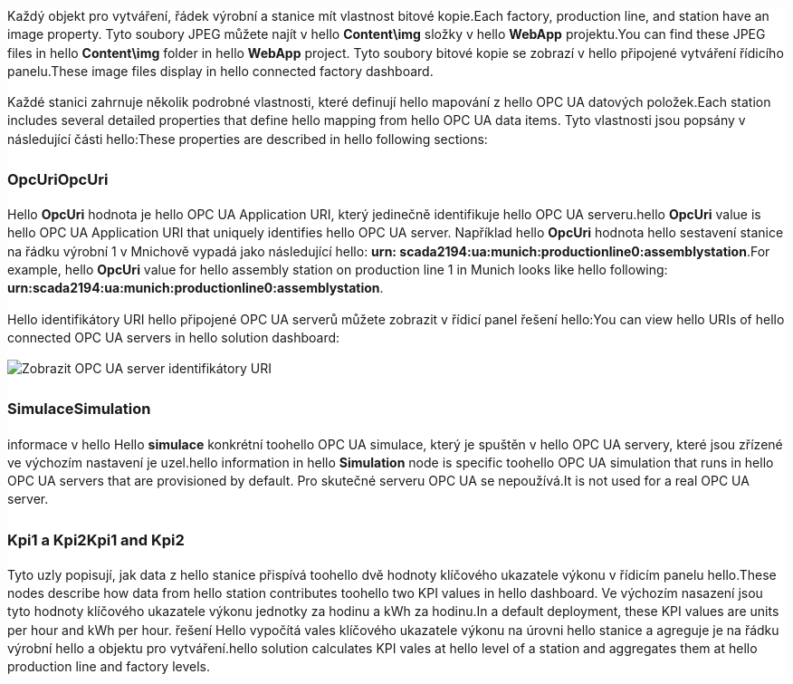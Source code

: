 <span data-ttu-id="cb627-152">Každý objekt pro vytváření, řádek výrobní a stanice mít vlastnost bitové kopie.</span><span class="sxs-lookup"><span data-stu-id="cb627-152">Each factory, production line, and station have an image property.</span></span> <span data-ttu-id="cb627-153">Tyto soubory JPEG můžete najít v hello **Content\img** složky v hello **WebApp** projektu.</span><span class="sxs-lookup"><span data-stu-id="cb627-153">You can find these JPEG files in hello **Content\img** folder in hello **WebApp** project.</span></span> <span data-ttu-id="cb627-154">Tyto soubory bitové kopie se zobrazí v hello připojené vytváření řídicího panelu.</span><span class="sxs-lookup"><span data-stu-id="cb627-154">These image files display in hello connected factory dashboard.</span></span>

<span data-ttu-id="cb627-155">Každé stanici zahrnuje několik podrobné vlastnosti, které definují hello mapování z hello OPC UA datových položek.</span><span class="sxs-lookup"><span data-stu-id="cb627-155">Each station includes several detailed properties that define hello mapping from hello OPC UA data items.</span></span> <span data-ttu-id="cb627-156">Tyto vlastnosti jsou popsány v následující části hello:</span><span class="sxs-lookup"><span data-stu-id="cb627-156">These properties are described in hello following sections:</span></span>

### <a name="opcuri"></a><span data-ttu-id="cb627-157">OpcUri</span><span class="sxs-lookup"><span data-stu-id="cb627-157">OpcUri</span></span>

<span data-ttu-id="cb627-158">Hello **OpcUri** hodnota je hello OPC UA Application URI, který jedinečně identifikuje hello OPC UA serveru.</span><span class="sxs-lookup"><span data-stu-id="cb627-158">hello **OpcUri** value is hello OPC UA Application URI that uniquely identifies hello OPC UA server.</span></span> <span data-ttu-id="cb627-159">Například hello **OpcUri** hodnota hello sestavení stanice na řádku výrobní 1 v Mnichově vypadá jako následující hello: **urn: scada2194:ua:munich:productionline0:assemblystation**.</span><span class="sxs-lookup"><span data-stu-id="cb627-159">For example, hello **OpcUri** value for hello assembly station on production line 1 in Munich looks like hello following: **urn:scada2194:ua:munich:productionline0:assemblystation**.</span></span>

<span data-ttu-id="cb627-160">Hello identifikátory URI hello připojené OPC UA serverů můžete zobrazit v řídicí panel řešení hello:</span><span class="sxs-lookup"><span data-stu-id="cb627-160">You can view hello URIs of hello connected OPC UA servers in hello solution dashboard:</span></span>

![Zobrazit OPC UA server identifikátory URI][img-server-uris]

### <a name="simulation"></a><span data-ttu-id="cb627-162">Simulace</span><span class="sxs-lookup"><span data-stu-id="cb627-162">Simulation</span></span>

<span data-ttu-id="cb627-163">informace v hello Hello **simulace** konkrétní toohello OPC UA simulace, který je spuštěn v hello OPC UA servery, které jsou zřízené ve výchozím nastavení je uzel.</span><span class="sxs-lookup"><span data-stu-id="cb627-163">hello information in hello **Simulation** node is specific toohello OPC UA simulation that runs in hello OPC UA servers that are provisioned by default.</span></span> <span data-ttu-id="cb627-164">Pro skutečné serveru OPC UA se nepoužívá.</span><span class="sxs-lookup"><span data-stu-id="cb627-164">It is not used for a real OPC UA server.</span></span>

### <a name="kpi1-and-kpi2"></a><span data-ttu-id="cb627-165">Kpi1 a Kpi2</span><span class="sxs-lookup"><span data-stu-id="cb627-165">Kpi1 and Kpi2</span></span>

<span data-ttu-id="cb627-166">Tyto uzly popisují, jak data z hello stanice přispívá toohello dvě hodnoty klíčového ukazatele výkonu v řídicím panelu hello.</span><span class="sxs-lookup"><span data-stu-id="cb627-166">These nodes describe how data from hello station contributes toohello two KPI values in hello dashboard.</span></span> <span data-ttu-id="cb627-167">Ve výchozím nasazení jsou tyto hodnoty klíčového ukazatele výkonu jednotky za hodinu a kWh za hodinu.</span><span class="sxs-lookup"><span data-stu-id="cb627-167">In a default deployment, these KPI values are units per hour and kWh per hour.</span></span> <span data-ttu-id="cb627-168">řešení Hello vypočítá vales klíčového ukazatele výkonu na úrovni hello stanice a agreguje je na řádku výrobní hello a objektu pro vytváření.</span><span class="sxs-lookup"><span data-stu-id="cb627-168">hello solution calculates KPI vales at hello level of a station and aggregates them at hello production line and factory levels.</span></span>


[img-oee-kpi]: ./media/iot-suite-connected-factory-customize/oeenadkpi.png
[img-manufactured-items]: ./media/iot-suite-connected-factory-customize/manufactured.png
[img-tsi]: ./media/iot-suite-connected-factory-customize/tsi.png
[img-select-server]: ./media/iot-suite-connected-factory-customize/selectserver.png
[img-published]: ./media/iot-suite-connected-factory-customize/published.png
[img-munich]: ./media/iot-suite-connected-factory-customize/munich.png
[img-server-uris]: ./media/iot-suite-connected-factory-customize/serveruris.png
[lnk-kpi]: ./media/iot-suite-connected-factory-customize/kpidisplay.png
[lnk-rm-walkthrough]: iot-suite-connected-factory-sample-walkthrough.md
[lnk-connect-cf]: iot-suite-connected-factory-gateway-deployment.md
[lnk-permissions]: iot-suite-permissions.md
[lnk-faq]: iot-suite-faq.md